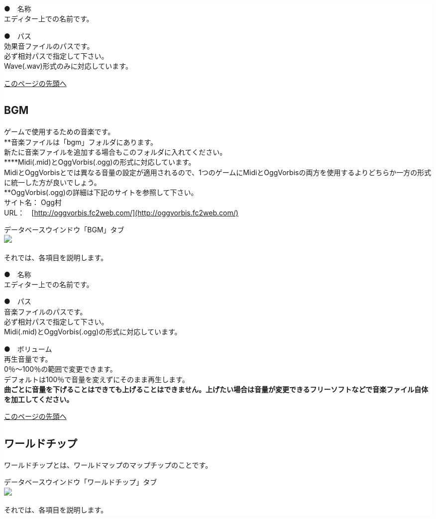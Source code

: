 ●　名称  
エディター上での名前です。  
  
●　パス  
効果音ファイルのパスです。  
必ず相対パスで指定して下さい。  
Wave(.wav)形式のみに対応しています。  

[このページの先頭へ](#TOP)

<a name="BGM"></a>

## BGM

ゲームで使用するための音楽です。  
**音楽ファイルは「bgm」フォルダにあります。  
新たに音楽ファイルを追加する場合もこのフォルダに入れてください。  
****Midi(.mid)とOggVorbis(.ogg)の形式に対応しています。  
MidiとOggVorbisとでは異なる音量の設定が適用されるので、1つのゲームにMidiとOggVorbisの両方を使用するよりどちらか一方の形式に統一した方が良いでしょう。  
**OggVorbis(.ogg)の詳細は下記のサイトを参照して下さい。  
サイト名： Ogg村  
URL：　[http://oggvorbis.fc2web.com/](http://oggvorbis.fc2web.com/)  
  
データベースウインドウ「BGM」タブ  
![](/menu_support/actioneditor4_help/menu_project_database/Bgm.jpg)  
  
それでは、各項目を説明します。  
  
●　名称  
エディター上での名前です。  
  
●　パス  
音楽ファイルのパスです。  
必ず相対パスで指定して下さい。  
Midi(.mid)とOggVorbis(.ogg)の形式に対応しています。  
  
●　ボリューム  
再生音量です。  
0％～100％の範囲で変更できます。  
デフォルトは100％で音量を変えずにそのまま再生します。  
**曲ごとに音量を下げることはできても上げることはできません。上げたい場合は音量が変更できるフリーソフトなどで音楽ファイル自体を加工してください。**  

[このページの先頭へ](#TOP)

<a name="WORLDCHIP"></a>

## ワールドチップ

ワールドチップとは、ワールドマップのマップチップのことです。  
  
データベースウインドウ「ワールドチップ」タブ  
![](/menu_support/actioneditor4_help/menu_project_database/WorldChip.jpg)  
  
それでは、各項目を説明します。  
  